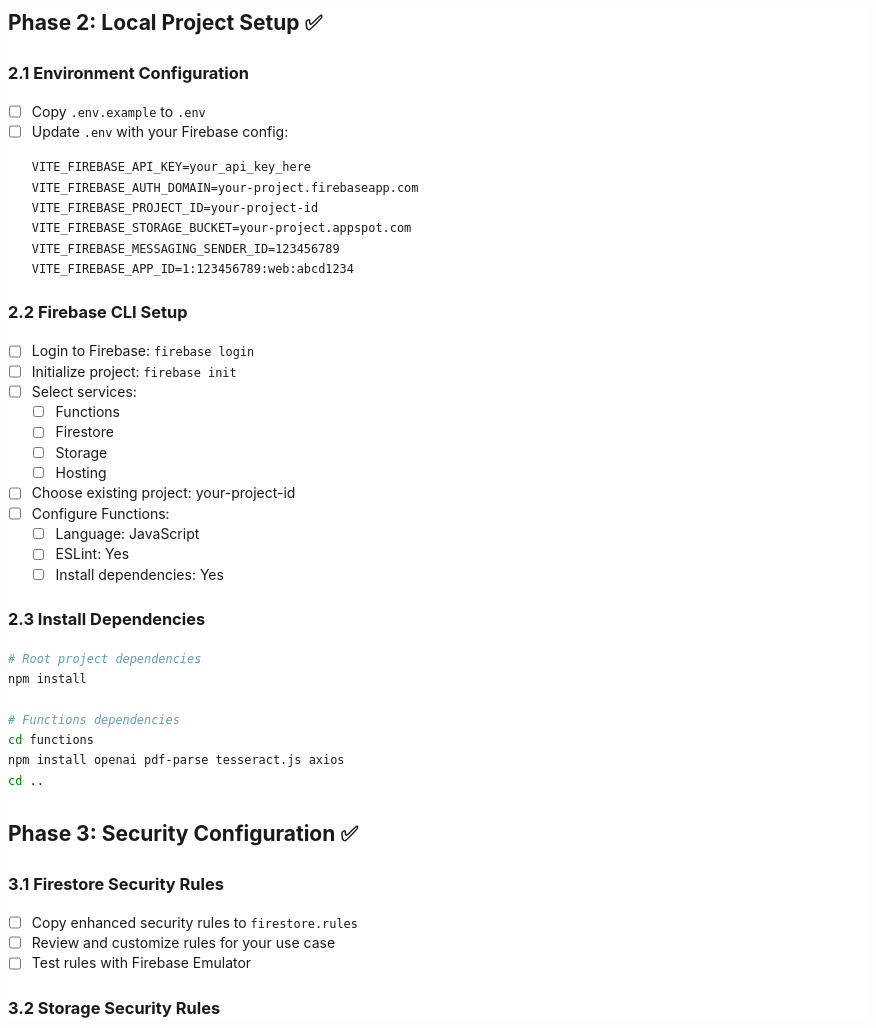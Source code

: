 ## Phase 2: Local Project Setup ✅

### 2.1 Environment Configuration

- [ ] Copy `.env.example` to `.env`
- [ ] Update `.env` with your Firebase config:
  ```env
  VITE_FIREBASE_API_KEY=your_api_key_here
  VITE_FIREBASE_AUTH_DOMAIN=your-project.firebaseapp.com
  VITE_FIREBASE_PROJECT_ID=your-project-id
  VITE_FIREBASE_STORAGE_BUCKET=your-project.appspot.com
  VITE_FIREBASE_MESSAGING_SENDER_ID=123456789
  VITE_FIREBASE_APP_ID=1:123456789:web:abcd1234
  ```

### 2.2 Firebase CLI Setup

- [ ] Login to Firebase: `firebase login`
- [ ] Initialize project: `firebase init`
- [ ] Select services:
  - [ ] Functions
  - [ ] Firestore
  - [ ] Storage
  - [ ] Hosting
- [ ] Choose existing project: your-project-id
- [ ] Configure Functions:
  - [ ] Language: JavaScript
  - [ ] ESLint: Yes
  - [ ] Install dependencies: Yes

### 2.3 Install Dependencies

```bash
# Root project dependencies
npm install

# Functions dependencies
cd functions
npm install openai pdf-parse tesseract.js axios
cd ..
```

## Phase 3: Security Configuration ✅

### 3.1 Firestore Security Rules

- [ ] Copy enhanced security rules to `firestore.rules`
- [ ] Review and customize rules for your use case
- [ ] Test rules with Firebase Emulator

### 3.2 Storage Security Rules
